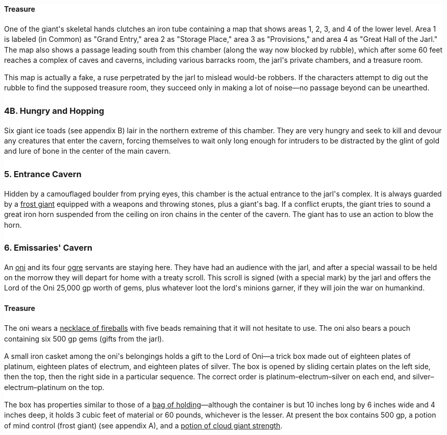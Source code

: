 #### Treasure

One of the giant's skeletal hands clutches an iron tube containing a map that shows areas 1, 2, 3, and 4 of the lower level. Area 1 is labeled (in Common) as "Grand Entry," area 2 as "Storage Place," area 3 as "Provisions," and area 4 as "Great Hall of the Jarl." The map also shows a passage leading south from this chamber (along the way now blocked by rubble), which after some 60 feet reaches a complex of caves and caverns, including various barracks room, the jarl's private chambers, and a treasure room.

This map is actually a fake, a ruse perpetrated by the jarl to mislead would-be robbers. If the characters attempt to dig out the rubble to find the supposed treasure room, they succeed only in making a lot of noise—no passage beyond can be unearthed.

### 4B. Hungry and Hopping

Six giant ice toads (see appendix B) lair in the northern extreme of this chamber. They are very hungry and seek to kill and devour any creatures that enter the cavern, forcing themselves to wait only long enough for intruders to be distracted by the glint of gold and lure of bone in the center of the main cavern.

### 5. Entrance Cavern

Hidden by a camouflaged boulder from prying eyes, this chamber is the actual entrance to the jarl's complex. It is always guarded by a [frost giant](/3-Mechanics/CLI/bestiary/giant/frost-giant.md) equipped with a weapons and throwing stones, plus a giant's bag. If a conflict erupts, the giant tries to sound a great iron horn suspended from the ceiling on iron chains in the center of the cavern. The giant has to use an action to blow the horn.

### 6. Emissaries' Cavern

An [oni](/3-Mechanics/CLI/bestiary/giant/oni.md) and its four [ogre](/3-Mechanics/CLI/bestiary/giant/ogre.md) servants are staying here. They have had an audience with the jarl, and after a special wassail to be held on the morrow they will depart for home with a treaty scroll. This scroll is signed (with a special mark) by the jarl and offers the Lord of the Oni 25,000 gp worth of gems, plus whatever loot the lord's minions garner, if they will join the war on humankind.

#### Treasure

The oni wears a [necklace of fireballs](/3-Mechanics/CLI/items/necklace-of-fireballs.md) with five beads remaining that it will not hesitate to use. The oni also bears a pouch containing six 500 gp gems (gifts from the jarl).

A small iron casket among the oni's belongings holds a gift to the Lord of Oni—a trick box made out of eighteen plates of platinum, eighteen plates of electrum, and eighteen plates of silver. The box is opened by sliding certain plates on the left side, then the top, then the right side in a particular sequence. The correct order is platinum–electrum–silver on each end, and silver–electrum–platinum on the top.

The box has properties similar to those of a [bag of holding](/3-Mechanics/CLI/items/bag-of-holding.md)—although the container is but 10 inches long by 6 inches wide and 4 inches deep, it holds 3 cubic feet of material or 60 pounds, whichever is the lesser. At present the box contains 500 gp, a potion of mind control (frost giant) (see appendix A), and a [potion of cloud giant strength](/3-Mechanics/CLI/items/potion-of-cloud-giant-strength.md).
